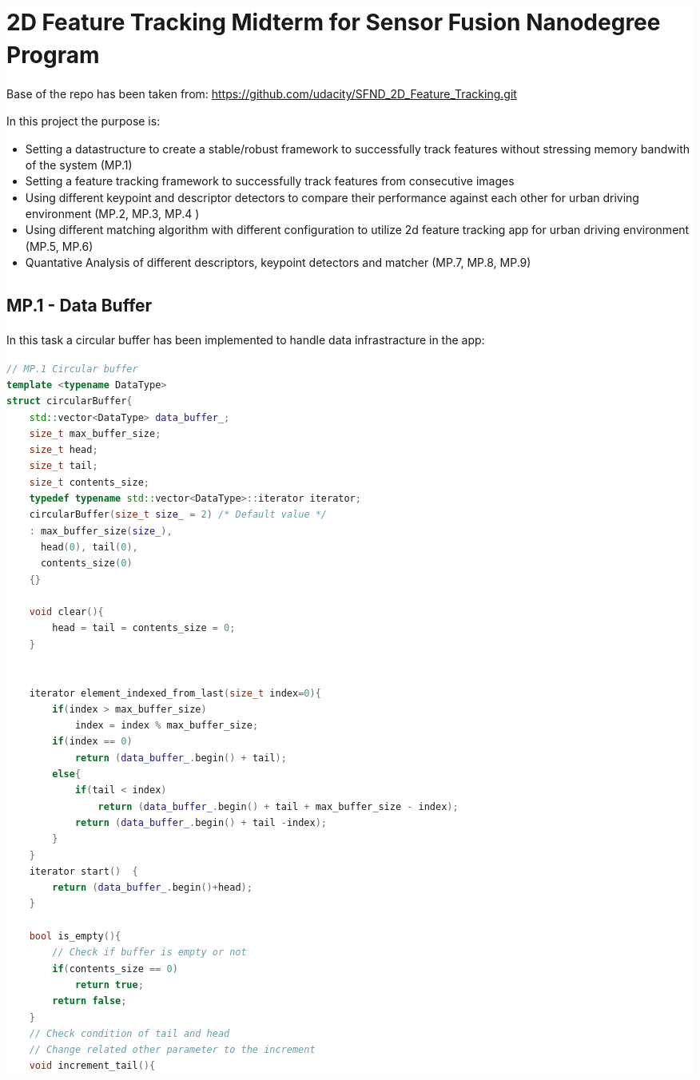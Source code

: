 # 2D Feature Tracking Midterm for Sensor Fusion Nanodegree Program

Base of the repo has been taken from: https://github.com/udacity/SFND_2D_Feature_Tracking.git


In this project the purpose is:
- Setting a datastructure to create a stable/robust framework to successfully track features without stressing memory bandwith of the system (MP.1)
- Setting a feature tracking framework to successfully track features from consecutive images
- Using different keypoint and descriptor detectors to compare their performance against each other for urban driving environment (MP.2, MP.3, MP.4 )
- Using different matching algorithm with different configuration to utilize 2d feature tracking app for urban driving environment (MP.5, MP.6)
- Quantative Analysis of different descriptors, keypoint detectors and matcher (MP.7, MP.8, MP.9)

## MP.1 - Data Buffer
In this task a circular buffer has been implemented to handle data infrastracture in the app:
```cpp
// MP.1 Circular buffer 
template <typename DataType> 
struct circularBuffer{
    std::vector<DataType> data_buffer_;
    size_t max_buffer_size;
    size_t head;
    size_t tail;
    size_t contents_size;
    typedef typename std::vector<DataType>::iterator iterator;
    circularBuffer(size_t size_ = 2) /* Default value */
    : max_buffer_size(size_), 
      head(0), tail(0), 
      contents_size(0)
    {} 
      
    void clear(){
        head = tail = contents_size = 0;
    }
        
    
    iterator element_indexed_from_last(size_t index=0){
        if(index > max_buffer_size)
            index = index % max_buffer_size;
        if(index == 0)
            return (data_buffer_.begin() + tail);
        else{
            if(tail < index)
                return (data_buffer_.begin() + tail + max_buffer_size - index);
            return (data_buffer_.begin() + tail -index);
        }
    }
    iterator start()  {
        return (data_buffer_.begin()+head);
    }
       
    bool is_empty(){
        // Check if buffer is empty or not 
        if(contents_size == 0)
            return true;
        return false;
    }
    // Check condition of tail and head
    // Change related other parameter to the increment
    void increment_tail(){
```